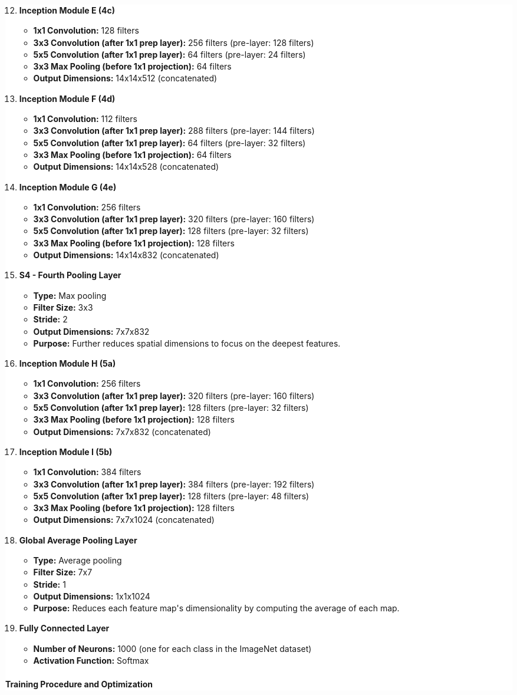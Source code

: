 12. **Inception Module E (4c)**
    - **1x1 Convolution:** 128 filters
    - **3x3 Convolution (after 1x1 prep layer):** 256 filters (pre-layer: 128 filters)
    - **5x5 Convolution (after 1x1 prep layer):** 64 filters (pre-layer: 24 filters)
    - **3x3 Max Pooling (before 1x1 projection):** 64 filters
    - **Output Dimensions:** 14x14x512 (concatenated)

13. **Inception Module F (4d)**
    - **1x1 Convolution:** 112 filters
    - **3x3 Convolution (after 1x1 prep layer):** 288 filters (pre-layer: 144 filters)
    - **5x5 Convolution (after 1x1 prep layer):** 64 filters (pre-layer: 32 filters)
    - **3x3 Max Pooling (before 1x1 projection):** 64 filters
    - **Output Dimensions:** 14x14x528 (concatenated)

14. **Inception Module G (4e)**
    - **1x1 Convolution:** 256 filters
    - **3x3 Convolution (after 1x1 prep layer):** 320 filters (pre-layer: 160 filters)
    - **5x5 Convolution (after 1x1 prep layer):** 128 filters (pre-layer: 32 filters)
    - **3x3 Max Pooling (before 1x1 projection):** 128 filters
    - **Output Dimensions:** 14x14x832 (concatenated)

15. **S4 - Fourth Pooling Layer**
    - **Type:** Max pooling
    - **Filter Size:** 3x3
    - **Stride:** 2
    - **Output Dimensions:** 7x7x832
    - **Purpose:** Further reduces spatial dimensions to focus on the deepest features.

16. **Inception Module H (5a)**
    - **1x1 Convolution:** 256 filters
    - **3x3 Convolution (after 1x1 prep layer):** 320 filters (pre-layer: 160 filters)
    - **5x5 Convolution (after 1x1 prep layer):** 128 filters (pre-layer: 32 filters)
    - **3x3 Max Pooling (before 1x1 projection):** 128 filters
    - **Output Dimensions:** 7x7x832 (concatenated)

17. **Inception Module I (5b)**
    - **1x1 Convolution:** 384 filters
    - **3x3 Convolution (after 1x1 prep layer):** 384 filters (pre-layer: 192 filters)
    - **5x5 Convolution (after 1x1 prep layer):** 128 filters (pre-layer: 48 filters)
    - **3x3 Max Pooling (before 1x1 projection):** 128 filters
    - **Output Dimensions:** 7x7x1024 (concatenated)

18. **Global Average Pooling Layer**
    - **Type:** Average pooling
    - **Filter Size:** 7x7
    - **Stride:** 1
    - **Output Dimensions:** 1x1x1024
    - **Purpose:** Reduces each feature map's dimensionality by computing the average of each map.

19. **Fully Connected Layer**
    - **Number of Neurons:** 1000 (one for each class in the ImageNet dataset)
    - **Activation Function:** Softmax

#### Training Procedure and Optimization
